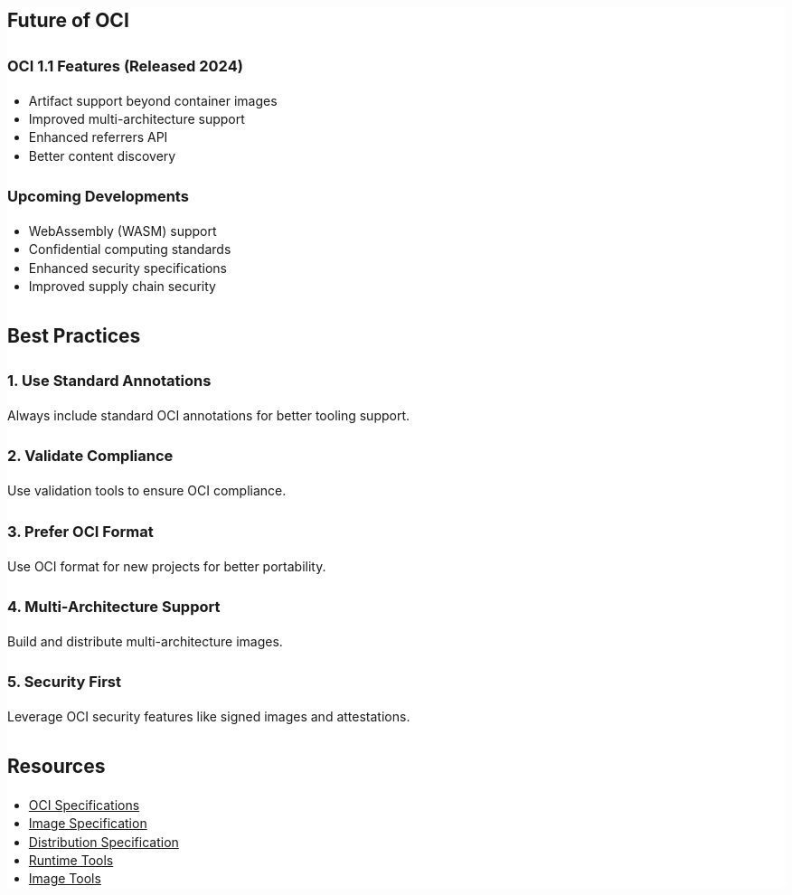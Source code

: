 ## Future of OCI

### OCI 1.1 Features (Released 2024)
- Artifact support beyond container images
- Improved multi-architecture support
- Enhanced referrers API
- Better content discovery

### Upcoming Developments
- WebAssembly (WASM) support
- Confidential computing standards
- Enhanced security specifications
- Improved supply chain security

## Best Practices

### 1. Use Standard Annotations
Always include standard OCI annotations for better tooling support.

### 2. Validate Compliance
Use validation tools to ensure OCI compliance.

### 3. Prefer OCI Format
Use OCI format for new projects for better portability.

### 4. Multi-Architecture Support
Build and distribute multi-architecture images.

### 5. Security First
Leverage OCI security features like signed images and attestations.

## Resources

- [OCI Specifications](https://github.com/opencontainers/runtime-spec)
- [Image Specification](https://github.com/opencontainers/image-spec)
- [Distribution Specification](https://github.com/opencontainers/distribution-spec)
- [Runtime Tools](https://github.com/opencontainers/runtime-tools)
- [Image Tools](https://github.com/opencontainers/image-tools)